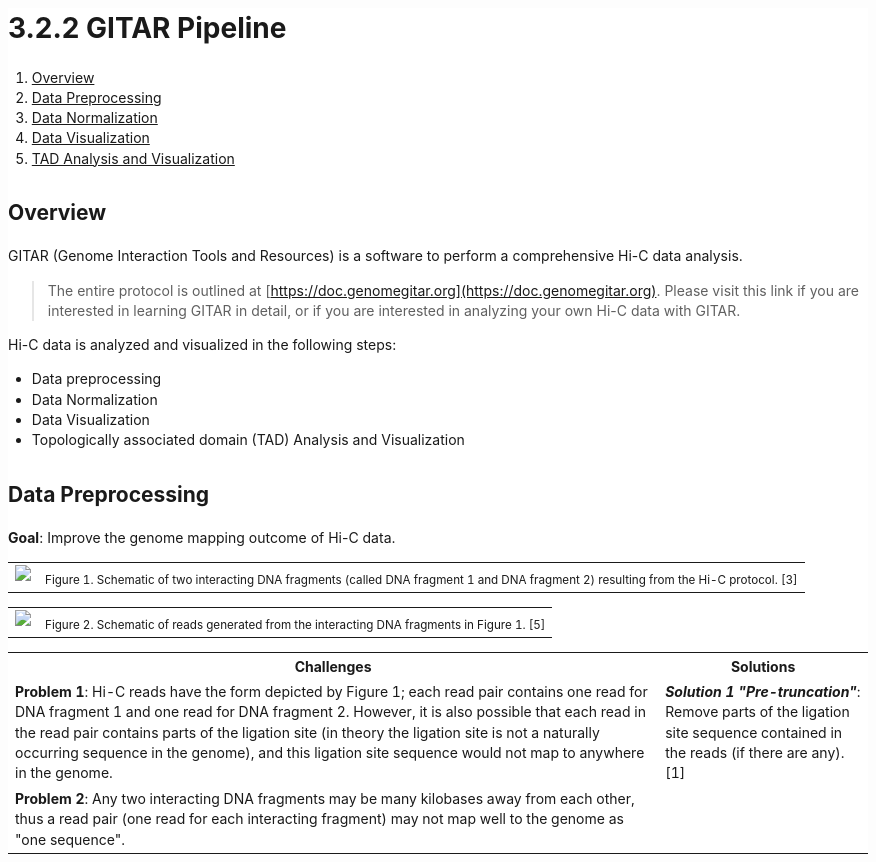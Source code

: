 # 3.2.2 GITAR Pipeline 
1. [Overview](#1)
2. [Data Preprocessing](#2)
3. [Data Normalization](#3)
4. [Data Visualization](#4)
5. [TAD Analysis and Visualization](#5)


<a name="1"></a>
## Overview

GITAR (Genome Interaction Tools and Resources) is a software to perform a comprehensive Hi-C data analysis.

> The entire protocol is outlined at [https://doc.genomegitar.org](https://doc.genomegitar.org).  Please visit this link if you are interested in learning GITAR in detail, or if you are interested in analyzing your own Hi-C data with GITAR.

Hi-C data is analyzed and visualized in the following steps:
- Data preprocessing
- Data Normalization
- Data Visualization
- Topologically associated domain (TAD) Analysis and Visualization


<a name="2"></a>
## Data Preprocessing

**Goal**: Improve the genome mapping outcome of Hi-C data.

<table>
  <tr>
    <td><img src="https://www.pastepic.xyz/images/2018/12/14/Untitled04d01bad2783e292.png" "Hi-C fragment"" width="1000"/></td>
    <td><sub>Figure 1. Schematic of two interacting DNA fragments (called DNA fragment 1 and DNA fragment 2) resulting from the Hi-C protocol. [3]</sub></td>
  </tr>
</table>
<table>
  <tr>
    <td><img src="https://www.pastepic.xyz/images/2018/12/14/Untitled3d84a95c29cb5ccd2.png" "ligation site"" width="1000"/></td>
    <td><sub>Figure 2. Schematic of reads generated from the interacting DNA fragments in Figure 1. [5]</sub></td>
  </tr>
</table>

<table>
  <tr>
    <th>Challenges</th>
    <th>Solutions</th>
  </tr>
  <tr>
    <td><b>Problem 1</b>: Hi-C reads have the form depicted by Figure 1; each read pair contains one read for DNA fragment 1 and one read for DNA fragment 2.  However, it is also possible that each read in the read pair contains parts of the ligation site (in theory the ligation site is not a naturally occurring sequence in the genome), and this ligation site sequence would not map to anywhere in the genome.</td>
    <td><b><i>Solution 1 "Pre-truncation"</i></b>: Remove parts of the ligation site sequence contained in the reads (if there are any). [1]</td>
  </tr>
  <tr>
    <td><b>Problem 2</b>: Any two interacting DNA fragments may be many kilobases away from each other, thus a read pair (one read for each interacting fragment) may not map well to the genome as "one sequence".</td>